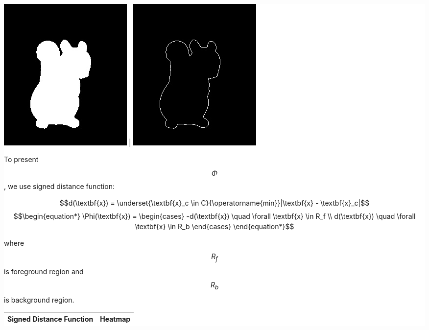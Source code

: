 ![](/images/Tracking/mask.jpg) |  ![](/images/Tracking/edge.jpg)

To present $$\Phi$$, we use signed distance function:

$$d(\textbf{x}) = \underset{\textbf{x}_c \in C}{\operatorname{min}}|\textbf{x} - \textbf{x}_c|$$
$$\begin{equation*}
\Phi(\textbf{x}) = \begin{cases}
-d(\textbf{x}) \quad \forall \textbf{x} \in R_f \\
d(\textbf{x}) \quad \forall \textbf{x} \in R_b
\end{cases}
\end{equation*}$$

where $$R_f$$ is foreground region and $$R_b$$ is background region.

Signed Distance Function             |  Heatmap
:-----------------------:|:-------------------------: